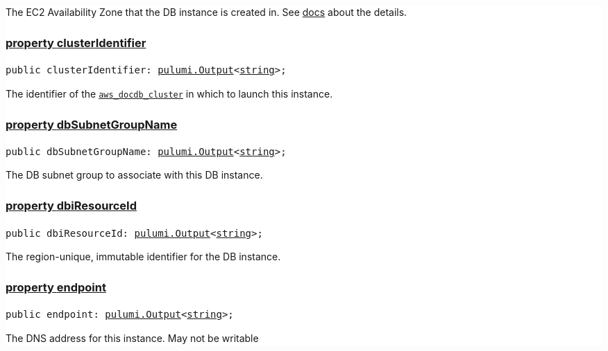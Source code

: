 The EC2 Availability Zone that the DB instance is created in. See [docs](https://docs.aws.amazon.com/AmazonDocDB/latest/APIReference/API_CreateDBInstance.html) about the details.

</div>
<h3 class="pdoc-member-header" id="ClusterInstance-clusterIdentifier">
<a class="pdoc-child-name" href="https://github.com/pulumi/pulumi-aws/blob/b7682121f187ea9aa41fab1813822dd68dbe7ff7/sdk/nodejs/docdb/clusterInstance.ts#L76">property <b>clusterIdentifier</b></a>
</h3>
<div class="pdoc-member-contents" markdown="1">
<pre class="highlight"><span class='kd'>public </span>clusterIdentifier: <a href='https://pulumi.io/reference/pkg/nodejs/@pulumi/pulumi/#Output'>pulumi.Output</a>&lt;<span class='kd'><a href='https://developer.mozilla.org/en-US/docs/Web/JavaScript/Reference/Global_Objects/String'>string</a></span>&gt;;</pre>

The identifier of the [`aws_docdb_cluster`](https://www.terraform.io/docs/providers/aws/r/docdb_cluster.html) in which to launch this instance.

</div>
<h3 class="pdoc-member-header" id="ClusterInstance-dbSubnetGroupName">
<a class="pdoc-child-name" href="https://github.com/pulumi/pulumi-aws/blob/b7682121f187ea9aa41fab1813822dd68dbe7ff7/sdk/nodejs/docdb/clusterInstance.ts#L80">property <b>dbSubnetGroupName</b></a>
</h3>
<div class="pdoc-member-contents" markdown="1">
<pre class="highlight"><span class='kd'>public </span>dbSubnetGroupName: <a href='https://pulumi.io/reference/pkg/nodejs/@pulumi/pulumi/#Output'>pulumi.Output</a>&lt;<span class='kd'><a href='https://developer.mozilla.org/en-US/docs/Web/JavaScript/Reference/Global_Objects/String'>string</a></span>&gt;;</pre>

The DB subnet group to associate with this DB instance.

</div>
<h3 class="pdoc-member-header" id="ClusterInstance-dbiResourceId">
<a class="pdoc-child-name" href="https://github.com/pulumi/pulumi-aws/blob/b7682121f187ea9aa41fab1813822dd68dbe7ff7/sdk/nodejs/docdb/clusterInstance.ts#L84">property <b>dbiResourceId</b></a>
</h3>
<div class="pdoc-member-contents" markdown="1">
<pre class="highlight"><span class='kd'>public </span>dbiResourceId: <a href='https://pulumi.io/reference/pkg/nodejs/@pulumi/pulumi/#Output'>pulumi.Output</a>&lt;<span class='kd'><a href='https://developer.mozilla.org/en-US/docs/Web/JavaScript/Reference/Global_Objects/String'>string</a></span>&gt;;</pre>

The region-unique, immutable identifier for the DB instance.

</div>
<h3 class="pdoc-member-header" id="ClusterInstance-endpoint">
<a class="pdoc-child-name" href="https://github.com/pulumi/pulumi-aws/blob/b7682121f187ea9aa41fab1813822dd68dbe7ff7/sdk/nodejs/docdb/clusterInstance.ts#L88">property <b>endpoint</b></a>
</h3>
<div class="pdoc-member-contents" markdown="1">
<pre class="highlight"><span class='kd'>public </span>endpoint: <a href='https://pulumi.io/reference/pkg/nodejs/@pulumi/pulumi/#Output'>pulumi.Output</a>&lt;<span class='kd'><a href='https://developer.mozilla.org/en-US/docs/Web/JavaScript/Reference/Global_Objects/String'>string</a></span>&gt;;</pre>

The DNS address for this instance. May not be writable
